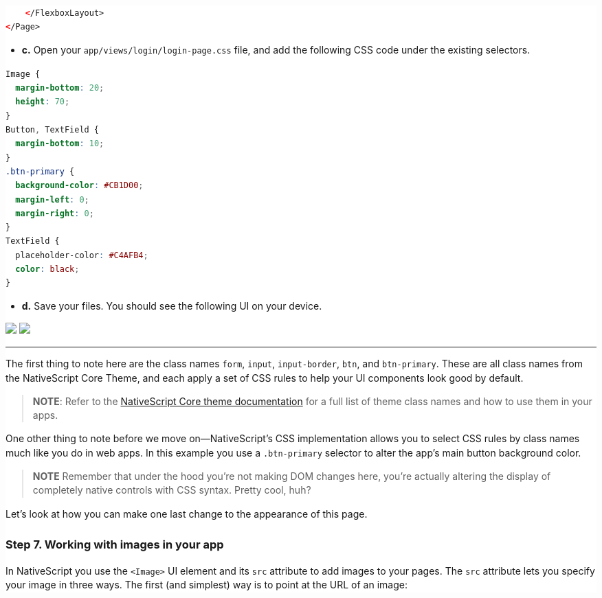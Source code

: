 ``` XML
	</FlexboxLayout>
</Page>
```

* **c.** Open your `app/views/login/login-page.css` file, and add the following CSS code under the existing selectors.

``` CSS
Image {
  margin-bottom: 20;
  height: 70;
}
Button, TextField {
  margin-bottom: 10;
}
.btn-primary {
  background-color: #CB1D00;
  margin-left: 0;
  margin-right: 0;
}
TextField {
  placeholder-color: #C4AFB4;
  color: black;
}
```
* **d.** Save your files. You should see the following UI on your device.

![](images/ios-7.png)
![](images/android-7.png)

<hr data-action="end" />

The first thing to note here are the class names `form`, `input`, `input-border`, `btn`, and `btn-primary`. These are all class names from the NativeScript Core Theme, and each apply a set of CSS rules to help your UI components look good by default.

> **NOTE**: Refer to the [NativeScript Core theme documentation](https://v7.docs.nativescript.org/ui/theme) for a full list of theme class names and how to use them in your apps.

One other thing to note before we move on—NativeScript’s CSS implementation allows you to select CSS rules by class names much like you do in web apps. In this example you use a `.btn-primary` selector to alter the app’s main button background color.

> **NOTE** Remember that under the hood you’re not making DOM changes here, you’re actually altering the display of completely native controls with CSS syntax. Pretty cool, huh?

Let’s look at how you can make one last change to the appearance of this page.

### Step 7. Working with images in your app

In NativeScript you use the `<Image>` UI element and its `src` attribute to add images to your pages. The `src` attribute lets you specify your image in three ways. The first (and simplest) way is to point at the URL of an image:
